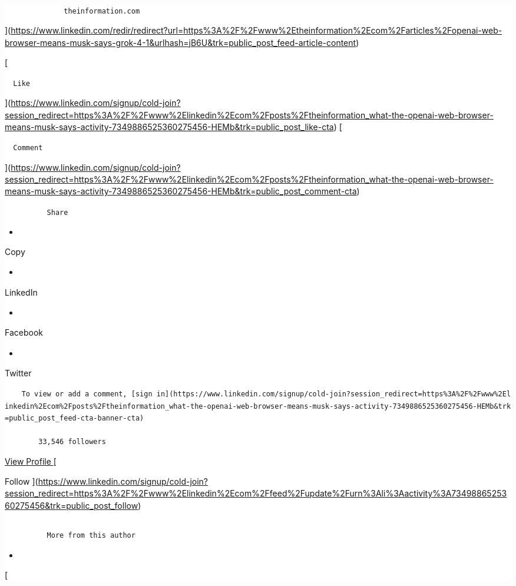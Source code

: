 ### 
                  theinformation.com

](https://www.linkedin.com/redir/redirect?url=https%3A%2F%2Fwww%2Etheinformation%2Ecom%2Farticles%2Fopenai-web-browser-means-musk-says-grok-4-1&urlhash=jB6U&trk=public_post_feed-article-content)

[

      Like

](https://www.linkedin.com/signup/cold-join?session_redirect=https%3A%2F%2Fwww%2Elinkedin%2Ecom%2Fposts%2Ftheinformation_what-the-openai-web-browser-means-musk-says-activity-7349886525360275456-HEMb&trk=public_post_like-cta)
[

      Comment

](https://www.linkedin.com/signup/cold-join?session_redirect=https%3A%2F%2Fwww%2Elinkedin%2Ecom%2Fposts%2Ftheinformation_what-the-openai-web-browser-means-musk-says-activity-7349886525360275456-HEMb&trk=public_post_comment-cta)

              Share

- 

Copy

- 

LinkedIn

- 

Facebook

- 

Twitter

        To view or add a comment, [sign in](https://www.linkedin.com/signup/cold-join?session_redirect=https%3A%2F%2Fwww%2Elinkedin%2Ecom%2Fposts%2Ftheinformation_what-the-openai-web-browser-means-musk-says-activity-7349886525360275456-HEMb&trk=public_post_feed-cta-banner-cta)

            33,546 followers

[
            View Profile
          ](https://www.linkedin.com/company/theinformation?trk=public_post_follow-view-profile)
[

Follow
](https://www.linkedin.com/signup/cold-join?session_redirect=https%3A%2F%2Fwww%2Elinkedin%2Ecom%2Ffeed%2Fupdate%2Furn%3Ali%3Aactivity%3A7349886525360275456&trk=public_post_follow)

## 
              More from this author

- 

[
